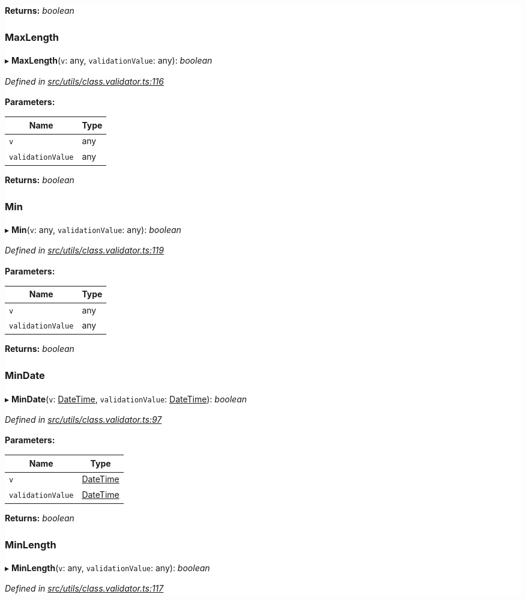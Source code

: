 **Returns:** *boolean*

###  MaxLength

▸ **MaxLength**(`v`: any, `validationValue`: any): *boolean*

*Defined in [src/utils/class.validator.ts:116](https://github.com/nodejayes/ts-tooling/blob/ad92cc8/src/utils/class.validator.ts#L116)*

**Parameters:**

Name | Type |
------ | ------ |
`v` | any |
`validationValue` | any |

**Returns:** *boolean*

###  Min

▸ **Min**(`v`: any, `validationValue`: any): *boolean*

*Defined in [src/utils/class.validator.ts:119](https://github.com/nodejayes/ts-tooling/blob/ad92cc8/src/utils/class.validator.ts#L119)*

**Parameters:**

Name | Type |
------ | ------ |
`v` | any |
`validationValue` | any |

**Returns:** *boolean*

###  MinDate

▸ **MinDate**(`v`: [DateTime](../classes/_types_datetime_date_time_.datetime.md), `validationValue`: [DateTime](../classes/_types_datetime_date_time_.datetime.md)): *boolean*

*Defined in [src/utils/class.validator.ts:97](https://github.com/nodejayes/ts-tooling/blob/ad92cc8/src/utils/class.validator.ts#L97)*

**Parameters:**

Name | Type |
------ | ------ |
`v` | [DateTime](../classes/_types_datetime_date_time_.datetime.md) |
`validationValue` | [DateTime](../classes/_types_datetime_date_time_.datetime.md) |

**Returns:** *boolean*

###  MinLength

▸ **MinLength**(`v`: any, `validationValue`: any): *boolean*

*Defined in [src/utils/class.validator.ts:117](https://github.com/nodejayes/ts-tooling/blob/ad92cc8/src/utils/class.validator.ts#L117)*
